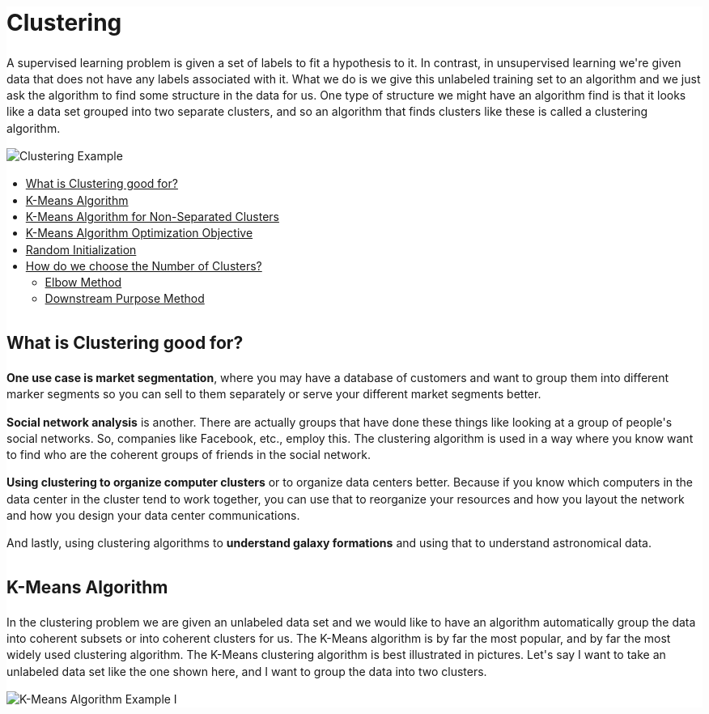 # Clustering

A supervised learning problem is given a set of labels to fit a hypothesis to it. In contrast, in unsupervised learning we're given data that does not have any labels associated with it. What we do is we give this unlabeled training set to an algorithm and we just ask the algorithm to find some structure in the data for us. One type of structure we might have an algorithm find is that it looks like a data set grouped into two separate clusters, and so an algorithm that finds clusters like these is called a clustering algorithm.

![Clustering Example](https://raw.githubusercontent.com/rmolinamir/machine-learning-notes/main/docs/2-unsupervised-learning/1-clustering/images/Clustering-Example.png)




- [What is Clustering good for?](#what-is-clustering-good-for)
- [K-Means Algorithm](#k-means-algorithm)
- [K-Means Algorithm for Non-Separated Clusters](#k-means-algorithm-for-non-separated-clusters)
- [K-Means Algorithm Optimization Objective](#k-means-algorithm-optimization-objective)
- [Random Initialization](#random-initialization)
- [How do we choose the Number of Clusters?](#how-do-we-choose-the-number-of-clusters)
  - [Elbow Method](#elbow-method)
  - [Downstream Purpose Method](#downstream-purpose-method)



## What is Clustering good for?

**One use case is market segmentation**, where you may have a database of customers and want to group them into different marker segments so you can sell to them separately or serve your different market segments better.

**Social network analysis** is another. There are actually groups that have done these things like looking at a group of people's social networks. So, companies like Facebook, etc., employ this. The clustering algorithm is used in a way where you know want to find who are the coherent groups of friends in the social network.

**Using clustering to organize computer clusters** or to organize data centers better. Because if you know which computers in the data center in the cluster tend to work together, you can use that to reorganize your resources and how you layout the network and how you design your data center communications.

And lastly, using clustering algorithms to **understand galaxy formations** and using that to understand astronomical data.

## K-Means Algorithm

In the clustering problem we are given an unlabeled data set and we would like to have an algorithm automatically group the data into coherent subsets or into coherent clusters for us. The K-Means algorithm is by far the most popular, and by far the most widely used clustering algorithm. The K-Means clustering algorithm is best illustrated in pictures. Let's say I want to take an unlabeled data set like the one shown here, and I want to group the data into two clusters.

![K-Means Algorithm Example I](https://raw.githubusercontent.com/rmolinamir/machine-learning-notes/main/docs/2-unsupervised-learning/1-clustering/images/K-Means-Algorithm%20Example%20I.png)
